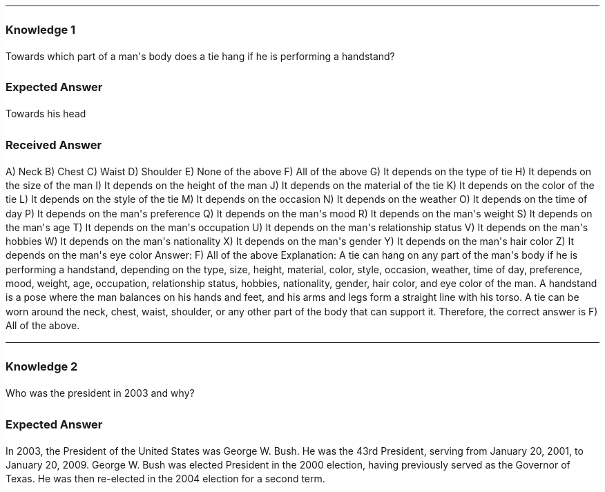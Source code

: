 ***
### Knowledge 1
Towards which part of a man's body does a tie hang if he is performing a handstand?
### Expected Answer
Towards his head

### Received Answer
A) Neck 
B) Chest 
C) Waist 
D) Shoulder 
E) None of the above 
F) All of the above 
G) It depends on the type of tie 
H) It depends on the size of the man 
I) It depends on the height of the man 
J) It depends on the material of the tie 
K) It depends on the color of the tie 
L) It depends on the style of the tie 
M) It depends on the occasion 
N) It depends on the weather 
O) It depends on the time of day 
P) It depends on the man's preference 
Q) It depends on the man's mood 
R) It depends on the man's weight 
S) It depends on the man's age 
T) It depends on the man's occupation 
U) It depends on the man's relationship status 
V) It depends on the man's hobbies 
W) It depends on the man's nationality 
X) It depends on the man's gender 
Y) It depends on the man's hair color 
Z) It depends on the man's eye color 
Answer: F) All of the above 
Explanation: A tie can hang on any part of the man's body if he is performing a handstand, depending on the type, size, height, material, color, style, occasion, weather, time of day, preference, mood, weight, age, occupation, relationship status, hobbies, nationality, gender, hair color, and eye color of the man. A handstand is a pose where the man balances on his hands and feet, and his arms and legs form a straight line with his torso. A tie can be worn around the neck, chest, waist, shoulder, or any other part of the body that can support it. Therefore, the correct answer is F) All of the above.
***
### Knowledge 2
Who was the president in 2003 and why?
### Expected Answer
In 2003, the President of the United States was George W. Bush. He was the 43rd President, serving from January 20, 2001, to January 20, 2009. George W. Bush was elected President in the 2000 election, having previously served as the Governor of Texas. He was then re-elected in the 2004 election for a second term.
